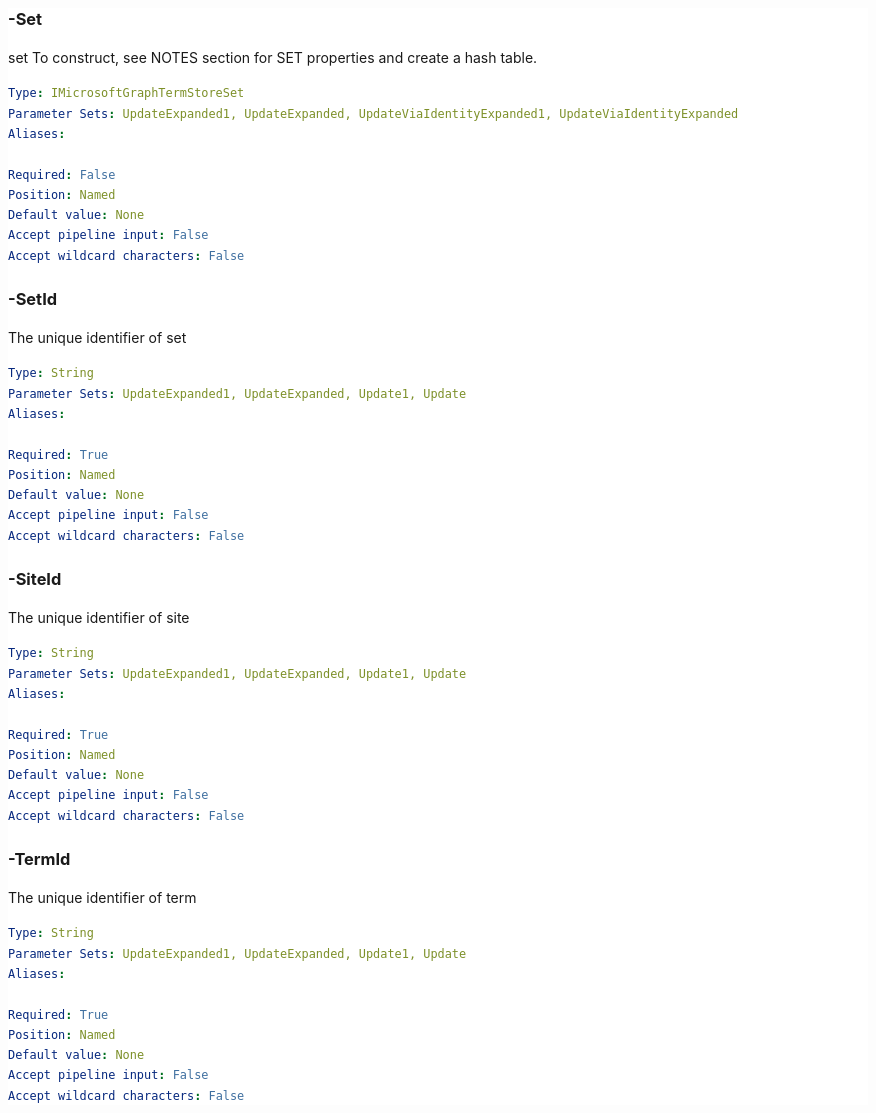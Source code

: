 ### -Set
set
To construct, see NOTES section for SET properties and create a hash table.

```yaml
Type: IMicrosoftGraphTermStoreSet
Parameter Sets: UpdateExpanded1, UpdateExpanded, UpdateViaIdentityExpanded1, UpdateViaIdentityExpanded
Aliases:

Required: False
Position: Named
Default value: None
Accept pipeline input: False
Accept wildcard characters: False
```

### -SetId
The unique identifier of set

```yaml
Type: String
Parameter Sets: UpdateExpanded1, UpdateExpanded, Update1, Update
Aliases:

Required: True
Position: Named
Default value: None
Accept pipeline input: False
Accept wildcard characters: False
```

### -SiteId
The unique identifier of site

```yaml
Type: String
Parameter Sets: UpdateExpanded1, UpdateExpanded, Update1, Update
Aliases:

Required: True
Position: Named
Default value: None
Accept pipeline input: False
Accept wildcard characters: False
```

### -TermId
The unique identifier of term

```yaml
Type: String
Parameter Sets: UpdateExpanded1, UpdateExpanded, Update1, Update
Aliases:

Required: True
Position: Named
Default value: None
Accept pipeline input: False
Accept wildcard characters: False
```
